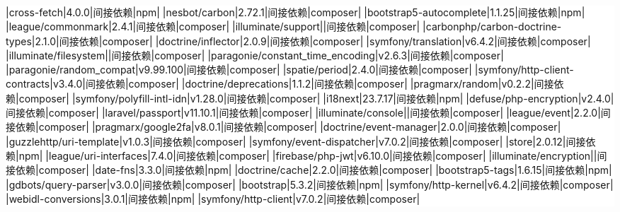 |cross-fetch|4.0.0|间接依赖|npm|
|nesbot/carbon|2.72.1|间接依赖|composer|
|bootstrap5-autocomplete|1.1.25|间接依赖|npm|
|league/commonmark|2.4.1|间接依赖|composer|
|illuminate/support||间接依赖|composer|
|carbonphp/carbon-doctrine-types|2.1.0|间接依赖|composer|
|doctrine/inflector|2.0.9|间接依赖|composer|
|symfony/translation|v6.4.2|间接依赖|composer|
|illuminate/filesystem||间接依赖|composer|
|paragonie/constant_time_encoding|v2.6.3|间接依赖|composer|
|paragonie/random_compat|v9.99.100|间接依赖|composer|
|spatie/period|2.4.0|间接依赖|composer|
|symfony/http-client-contracts|v3.4.0|间接依赖|composer|
|doctrine/deprecations|1.1.2|间接依赖|composer|
|pragmarx/random|v0.2.2|间接依赖|composer|
|symfony/polyfill-intl-idn|v1.28.0|间接依赖|composer|
|i18next|23.7.17|间接依赖|npm|
|defuse/php-encryption|v2.4.0|间接依赖|composer|
|laravel/passport|v11.10.1|间接依赖|composer|
|illuminate/console||间接依赖|composer|
|league/event|2.2.0|间接依赖|composer|
|pragmarx/google2fa|v8.0.1|间接依赖|composer|
|doctrine/event-manager|2.0.0|间接依赖|composer|
|guzzlehttp/uri-template|v1.0.3|间接依赖|composer|
|symfony/event-dispatcher|v7.0.2|间接依赖|composer|
|store|2.0.12|间接依赖|npm|
|league/uri-interfaces|7.4.0|间接依赖|composer|
|firebase/php-jwt|v6.10.0|间接依赖|composer|
|illuminate/encryption||间接依赖|composer|
|date-fns|3.3.0|间接依赖|npm|
|doctrine/cache|2.2.0|间接依赖|composer|
|bootstrap5-tags|1.6.15|间接依赖|npm|
|gdbots/query-parser|v3.0.0|间接依赖|composer|
|bootstrap|5.3.2|间接依赖|npm|
|symfony/http-kernel|v6.4.2|间接依赖|composer|
|webidl-conversions|3.0.1|间接依赖|npm|
|symfony/http-client|v7.0.2|间接依赖|composer|